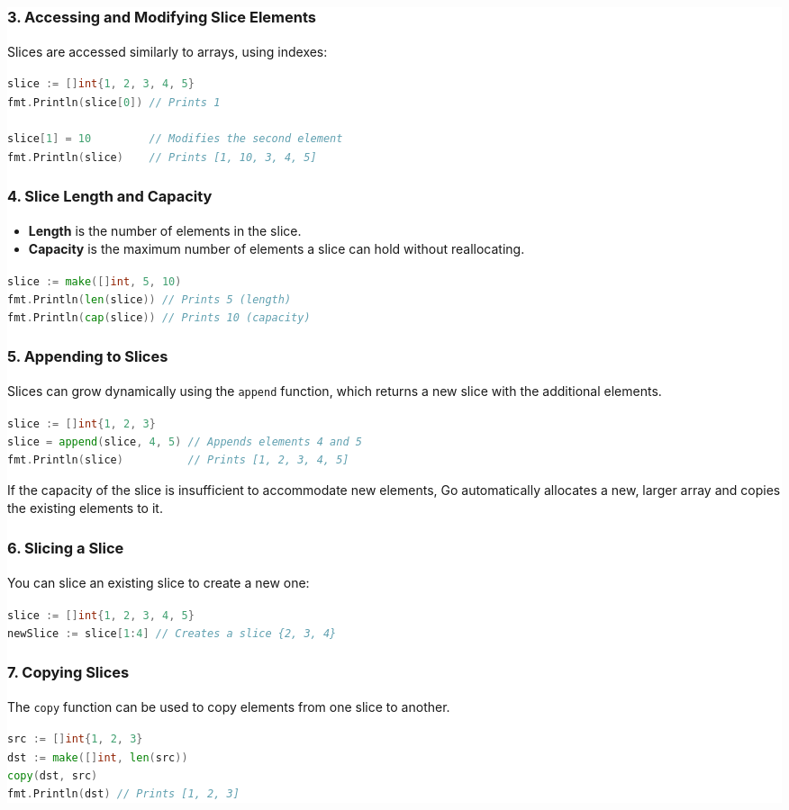### 3. Accessing and Modifying Slice Elements

Slices are accessed similarly to arrays, using indexes:

```go
slice := []int{1, 2, 3, 4, 5}
fmt.Println(slice[0]) // Prints 1

slice[1] = 10         // Modifies the second element
fmt.Println(slice)    // Prints [1, 10, 3, 4, 5]
```

### 4. Slice Length and Capacity

- **Length** is the number of elements in the slice.
- **Capacity** is the maximum number of elements a slice can hold without reallocating.

```go
slice := make([]int, 5, 10)
fmt.Println(len(slice)) // Prints 5 (length)
fmt.Println(cap(slice)) // Prints 10 (capacity)
```

### 5. Appending to Slices

Slices can grow dynamically using the `append` function, which returns a new slice with the additional elements.

```go
slice := []int{1, 2, 3}
slice = append(slice, 4, 5) // Appends elements 4 and 5
fmt.Println(slice)          // Prints [1, 2, 3, 4, 5]
```

If the capacity of the slice is insufficient to accommodate new elements, Go automatically allocates a new, larger array and copies the existing elements to it.

### 6. Slicing a Slice

You can slice an existing slice to create a new one:

```go
slice := []int{1, 2, 3, 4, 5}
newSlice := slice[1:4] // Creates a slice {2, 3, 4}
```

### 7. Copying Slices

The `copy` function can be used to copy elements from one slice to another.

```go
src := []int{1, 2, 3}
dst := make([]int, len(src))
copy(dst, src)
fmt.Println(dst) // Prints [1, 2, 3]
```
